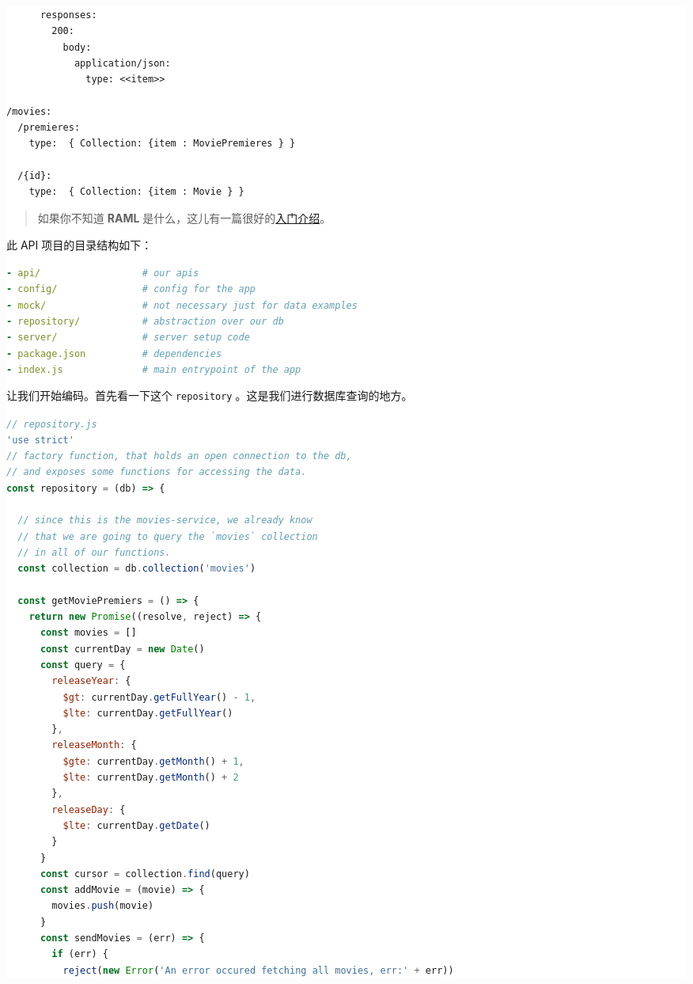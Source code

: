 ```raml
      responses:
        200:
          body:
            application/json:
              type: <<item>>

/movies:
  /premieres:
    type:  { Collection: {item : MoviePremieres } }

  /{id}:
    type:  { Collection: {item : Movie } }
```

>  如果你不知道 **RAML** 是什么，这儿有一篇很好的[入门介绍](http://apiworkbench.com/docs/)。

此 API 项目的目录结构如下：

```yaml
- api/                  # our apis
- config/               # config for the app
- mock/                 # not necessary just for data examples
- repository/           # abstraction over our db
- server/               # server setup code
- package.json          # dependencies
- index.js              # main entrypoint of the app
```

让我们开始编码。首先看一下这个 `repository` 。这是我们进行数据库查询的地方。

```javascript
// repository.js
'use strict'
// factory function, that holds an open connection to the db,
// and exposes some functions for accessing the data.
const repository = (db) => {
  
  // since this is the movies-service, we already know
  // that we are going to query the `movies` collection
  // in all of our functions.
  const collection = db.collection('movies')

  const getMoviePremiers = () => {
    return new Promise((resolve, reject) => {
      const movies = []
      const currentDay = new Date()
      const query = {
        releaseYear: {
          $gt: currentDay.getFullYear() - 1,
          $lte: currentDay.getFullYear()
        },
        releaseMonth: {
          $gte: currentDay.getMonth() + 1,
          $lte: currentDay.getMonth() + 2
        },
        releaseDay: {
          $lte: currentDay.getDate()
        }
      }
      const cursor = collection.find(query)
      const addMovie = (movie) => {
        movies.push(movie)
      }
      const sendMovies = (err) => {
        if (err) {
          reject(new Error('An error occured fetching all movies, err:' + err))
```